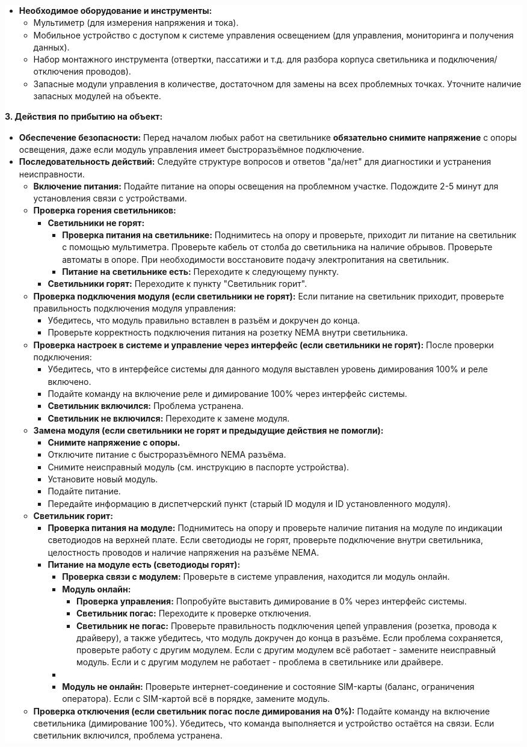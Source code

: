 * **Необходимое оборудование и инструменты:**  
  * Мультиметр (для измерения напряжения и тока).  
  * Мобильное устройство с доступом к системе управления освещением (для управления, мониторинга и получения данных).  
  * Набор монтажного инструмента (отвертки, пассатижи и т.д. для разбора корпуса светильника и подключения/отключения проводов).  
  * Запасные модули управления в количестве, достаточном для замены на всех проблемных точках. Уточните наличие запасных модулей на объекте.

**3\. Действия по прибытию на объект:**

* **Обеспечение безопасности:** Перед началом любых работ на светильнике **обязательно снимите напряжение** с опоры освещения, даже если модуль управления имеет быстроразъёмное подключение.  
* **Последовательность действий:** Следуйте структуре вопросов и ответов "да/нет" для диагностики и устранения неисправности.  
  * **Включение питания:** Подайте питание на опоры освещения на проблемном участке. Подождите 2-5 минут для установления связи с устройствами.  
  * **Проверка горения светильников:**  
    * **Светильники не горят:**  
      * **Проверка питания на светильнике:** Поднимитесь на опору и проверьте, приходит ли питание на светильник с помощью мультиметра. Проверьте кабель от столба до светильника на наличие обрывов. Проверьте автоматы в опоре. При необходимости восстановите подачу электропитания на светильник.  
      * **Питание на светильнике есть:** Переходите к следующему пункту.  
    * **Светильники горят:** Переходите к пункту "Светильник горит".  
  * **Проверка подключения модуля (если светильники не горят):** Если питание на светильник приходит, проверьте правильность подключения модуля управления:  
    * Убедитесь, что модуль правильно вставлен в разъём и докручен до конца.  
    * Проверьте корректность подключения питания на розетку NEMA внутри светильника.  
  * **Проверка настроек в системе и управление через интерфейс (если светильники не горят):** После проверки подключения:  
    * Убедитесь, что в интерфейсе системы для данного модуля выставлен уровень димирования 100% и реле включено.  
    * Подайте команду на включение реле и димирование 100% через интерфейс системы.  
    * **Светильник включился:** Проблема устранена.  
    * **Светильник не включился:** Переходите к замене модуля.  
  * **Замена модуля (если светильники не горят и предыдущие действия не помогли):**  
    * **Снимите напряжение с опоры.**  
    * Отключите питание с быстроразъёмного NEMA разъёма.  
    * Снимите неисправный модуль (см. инструкцию в паспорте устройства).  
    * Установите новый модуль.  
    * Подайте питание.  
    * Передайте информацию в диспетчерский пункт (старый ID модуля и ID установленного модуля).  
  * **Светильник горит:**  
    * **Проверка питания на модуле:** Поднимитесь на опору и проверьте наличие питания на модуле по индикации светодиодов на верхней плате. Если светодиоды не горят, проверьте подключение внутри светильника, целостность проводов и наличие напряжения на разъёме NEMA.  
    * **Питание на модуле есть (светодиоды горят):**  
      * **Проверка связи с модулем:** Проверьте в системе управления, находится ли модуль онлайн.  
      * **Модуль онлайн:**  
        * **Проверка управления:** Попробуйте выставить димирование в 0% через интерфейс системы.  
        * **Светильник погас:** Переходите к проверке отключения.  
        * **Светильник не погас:** Проверьте правильность подключения цепей управления (розетка, провода к драйверу), а также убедитесь, что модуль докручен до конца в разъёме. Если проблема сохраняется, проверьте работу с другим модулем. Если с другим модулем всё работает \- замените неисправный модуль. Если и с другим модулем не работает \- проблема в светильнике или драйвере.  
      *   
      * **Модуль не онлайн:** Проверьте интернет-соединение и состояние SIM-карты (баланс, ограничения оператора). Если с SIM-картой всё в порядке, замените модуль.  
  * **Проверка отключения (если светильник погас после димирования на 0%):** Подайте команду на включение светильника (димирование 100%). Убедитесь, что команда выполняется и устройство остаётся на связи. Если светильник включился, проблема устранена.
